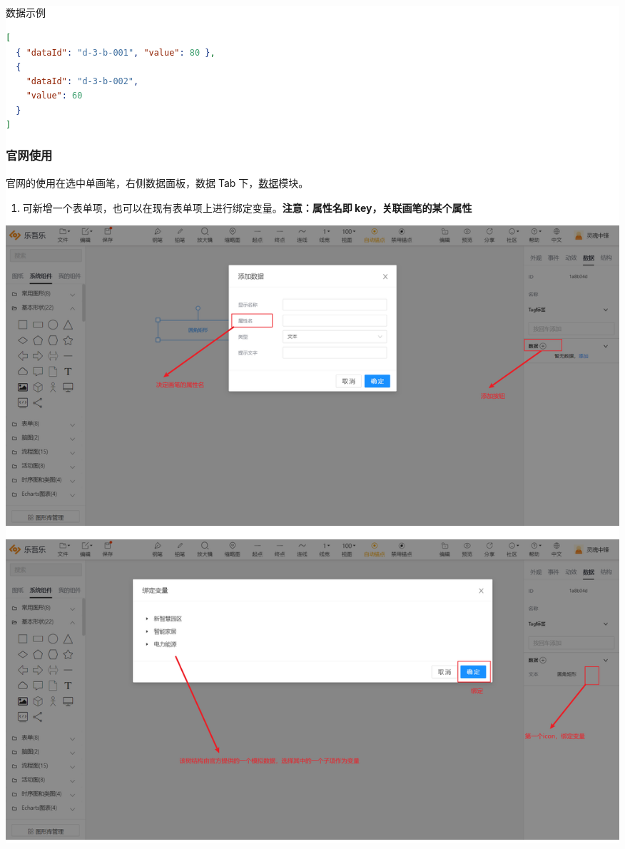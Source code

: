 数据示例

```json
[
  { "dataId": "d-3-b-001", "value": 80 },
  {
    "dataId": "d-3-b-002",
    "value": 60
  }
]
```

### 官网使用

官网的使用在选中单画笔，右侧数据面板，数据 Tab 下，[数据](./service-data.html)模块。

1. 可新增一个表单项，也可以在现有表单项上进行绑定变量。**注意：属性名即 key，关联画笔的某个属性**

![新建表单项](/img/realUpdate/add-form-item.png)

![绑定变量](/img/realUpdate/bind-prop.png)
